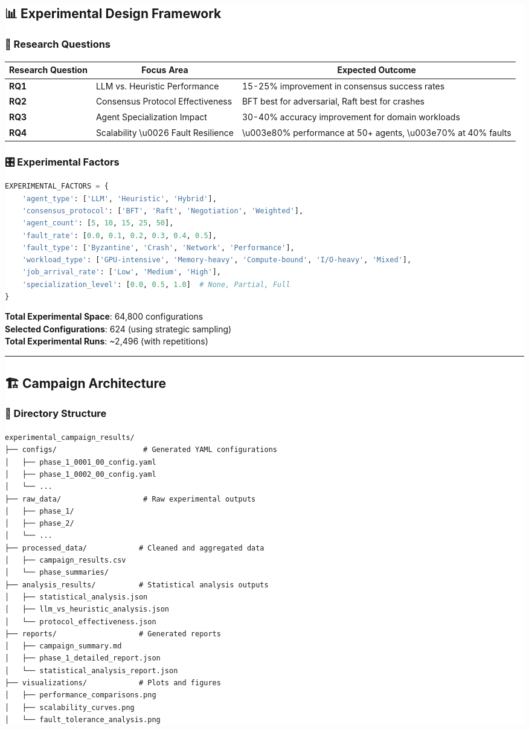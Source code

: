 
## 📊 **Experimental Design Framework**

### **🔬 Research Questions**

| Research Question | Focus Area | Expected Outcome |
|-------------------|------------|------------------|
| **RQ1** | LLM vs. Heuristic Performance | 15-25% improvement in consensus success rates |
| **RQ2** | Consensus Protocol Effectiveness | BFT best for adversarial, Raft best for crashes |
| **RQ3** | Agent Specialization Impact | 30-40% accuracy improvement for domain workloads |
| **RQ4** | Scalability \u0026 Fault Resilience | \u003e80% performance at 50+ agents, \u003e70% at 40% faults |

### **🎛️ Experimental Factors**

```python
EXPERIMENTAL_FACTORS = {
    'agent_type': ['LLM', 'Heuristic', 'Hybrid'],
    'consensus_protocol': ['BFT', 'Raft', 'Negotiation', 'Weighted'], 
    'agent_count': [5, 10, 15, 25, 50],
    'fault_rate': [0.0, 0.1, 0.2, 0.3, 0.4, 0.5],
    'fault_type': ['Byzantine', 'Crash', 'Network', 'Performance'],
    'workload_type': ['GPU-intensive', 'Memory-heavy', 'Compute-bound', 'I/O-heavy', 'Mixed'],
    'job_arrival_rate': ['Low', 'Medium', 'High'],
    'specialization_level': [0.0, 0.5, 1.0]  # None, Partial, Full
}
```

**Total Experimental Space**: 64,800 configurations  
**Selected Configurations**: 624 (using strategic sampling)  
**Total Experimental Runs**: ~2,496 (with repetitions)

---

## 🏗️ **Campaign Architecture**

### **📁 Directory Structure**
```
experimental_campaign_results/
├── configs/                    # Generated YAML configurations
│   ├── phase_1_0001_00_config.yaml
│   ├── phase_1_0002_00_config.yaml
│   └── ...
├── raw_data/                   # Raw experimental outputs
│   ├── phase_1/
│   ├── phase_2/
│   └── ...
├── processed_data/            # Cleaned and aggregated data
│   ├── campaign_results.csv
│   └── phase_summaries/
├── analysis_results/          # Statistical analysis outputs
│   ├── statistical_analysis.json
│   ├── llm_vs_heuristic_analysis.json
│   └── protocol_effectiveness.json
├── reports/                   # Generated reports
│   ├── campaign_summary.md
│   ├── phase_1_detailed_report.json
│   └── statistical_analysis_report.json
├── visualizations/            # Plots and figures
│   ├── performance_comparisons.png
│   ├── scalability_curves.png
│   └── fault_tolerance_analysis.png
```